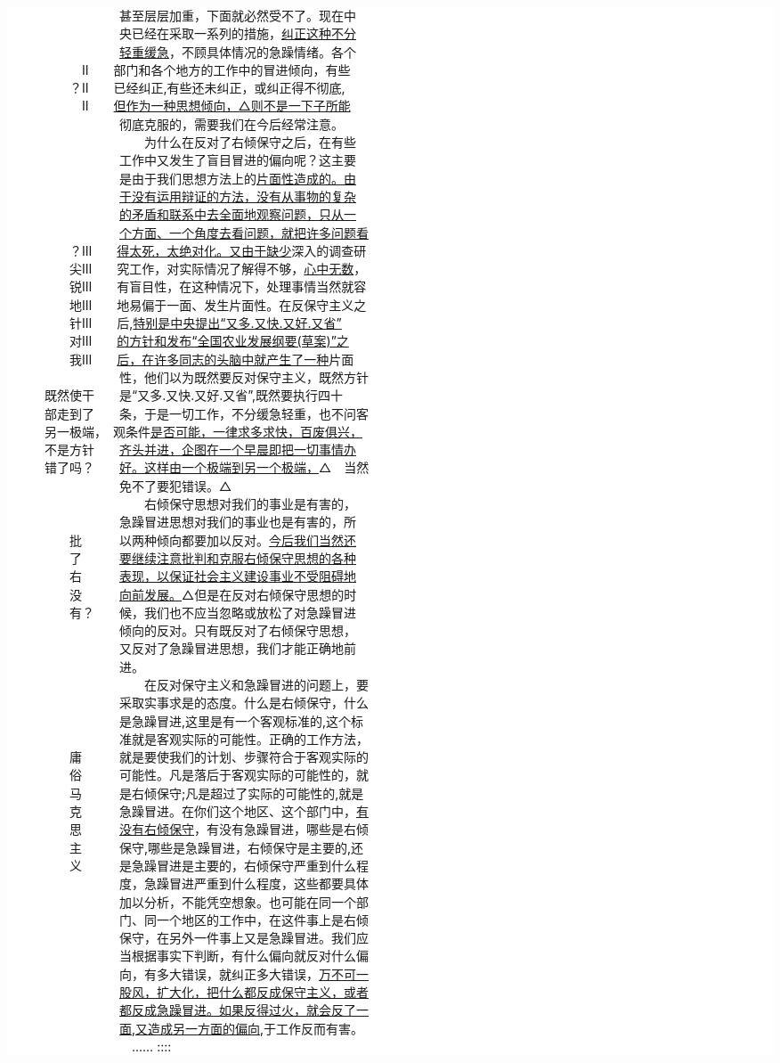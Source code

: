 　　　　　　　　　甚至层层加重，下面就必然受不了。现在中  
　　　　　　　　　央已经在采取一系列的措施，<u>纠正这种不分</u>  
　　　　　　　　　<u>轻重缓急</u>，不顾具体情况的急躁情绪。各个  
　　　　　　Ⅱ　　部门和各个地方的工作中的冒进倾向，有些  
　　　　　？Ⅱ　　已经纠正,有些还未纠正，或纠正得不彻底,  
　　　　　　Ⅱ　　<u>但作为一种思想倾向，△则不是一下子所能</u>  
　　　　　　　　　彻底克服的，需要我们在今后经常注意。  
　　　　　　　　　　　为什么在反对了右倾保守之后，在有些  
　　　　　　　　　工作中又发生了盲目冒进的偏向呢？这主要  
　　　　　　　　　是由于我们思想方法上的<u>片面性造成的。由</u>  
　　　　　　　　　<u>于没有运用辩证的方法，没有从事物的复杂</u>  
　　　　　　　　　<u>的矛盾和联系中去全面地观察问题，只从一</u>  
　　　　　　　　　<u>个方面、一个角度去看问题，就把许多问题看</u>  
　　　　　？Ⅲ　　<u>得太死，太绝对化。又由于缺少</u>深入的调查研  
　　　　　尖Ⅲ　　究工作，对实际情况了解得不够，<u>心中无数</u>，  
　　　　　锐Ⅲ　　有盲目性，在这种情况下，处理事情当然就容  
　　　　　地Ⅲ　　地易偏于一面、发生片面性。在反保守主义之  
　　　　　针Ⅲ　　后,<u>特别是中央提出“又多.又快.又好.又省”</u>  
　　　　　对Ⅲ　　<u>的方针和发布“全国农业发展纲要(草案)”之</u>  
　　　　　我Ⅲ　　<u>后，在许多同志的头脑中就产生了一种</u>片面  
　　　　　　　　　性，他们以为既然要反对保守主义，既然方针  
　　　既然使干　　是“又多.又快.又好.又省”,既然要执行四十  
　　　部走到了　　条，于是一切工作，不分缓急轻重，也不问客  
　　　另一极端，　观条件<u>是否可能，一律求多求快，百废俱兴，</u>  
　　　不是方针　　<u>齐头并进，企图在一个早晨即把一切事情办</u>  
　　　错了吗？　　<u>好。这样由一个极端到另一个极端，</u>△　当然  
　　　　　　　　　免不了要犯错误。△  
　　　　　　　　　　　右倾保守思想对我们的事业是有害的，  
　　　　　　　　　急躁冒进思想对我们的事业也是有害的，所  
　　　　　批　　　以两种倾向都要加以反对。<u>今后我们当然还</u>  
　　　　　了　　　<u>要继续注意批判和克服右倾保守思想的各种</u>  
　　　　　右　　　<u>表现，以保证社会主义建设事业不受阻碍地</u>  
　　　　　没　　　<u>向前发展。</u>△但是在反对右倾保守思想的时  
　　　　　有？　　候，我们也不应当忽略或放松了对急躁冒进  
　　　　　　　　　倾向的反对。只有既反对了右倾保守思想，  
　　　　　　　　　又反对了急躁冒进思想，我们才能正确地前  
　　　　　　　　　进。  
　　　　　　　　　　　在反对保守主义和急躁冒进的问题上，要  
　　　　　　　　　采取实事求是的态度。什么是右倾保守，什么  
　　　　　　　　　是急躁冒进,这里是有一个客观标准的,这个标  
　　　　　　　　　准就是客观实际的可能性。正确的工作方法，  
　　　　　庸　　　就是要使我们的计划、步骤符合于客观实际的  
　　　　　俗　　　可能性。凡是落后于客观实际的可能性的，就  
　　　　　马　　　是右倾保守;凡是超过了实际的可能性的,就是  
　　　　　克　　　急躁冒进。在你们这个地区、这个部门中，<u>有</u>  
　　　　　思　　　<u>没有右倾保守</u>，有没有急躁冒进，哪些是右倾  
　　　　　主　　　保守,哪些是急躁冒进，右倾保守是主要的,还  
　　　　　义　　　是急躁冒进是主要的，右倾保守严重到什么程  
　　　　　　　　　度，急躁冒进严重到什么程度，这些都要具体  
　　　　　　　　　加以分析，不能凭空想象。也可能在同一个部  
　　　　　　　　　门、同一个地区的工作中，在这件事上是右倾  
　　　　　　　　　保守，在另外一件事上又是急躁冒进。我们应  
　　　　　　　　　当根据事实下判断，有什么偏向就反对什么偏  
　　　　　　　　　向，有多大错误，就纠正多大错误，<u>万不可一</u>  
　　　　　　　　　<u>股风，扩大化，把什么都反成保守主义，或者</u>  
　　　　　　　　　<u>都反成急躁冒进。如果反得过火，就会反了一</u>  
　　　　　　　　　<u>面,又造成另一方面的偏向</u>,于工作反而有害。  
　　　　　　　　　　……
::::
